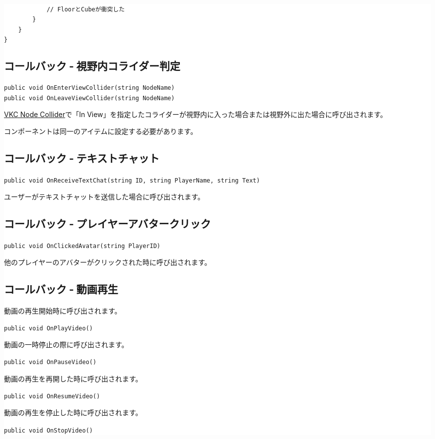 ```
			// FloorとCubeが衝突した
		}
	}
}
```

## コールバック - 視野内コライダー判定

```
public void OnEnterViewCollider(string NodeName)
public void OnLeaveViewCollider(string NodeName)
```

[VKC Node Collider](../VKCComponents/VKCNodeCollider.md)で「In View」を指定したコライダーが視野内に入った場合または視野外に出た場合に呼び出されます。

コンポーネントは同一のアイテムに設定する必要があります。

## コールバック - テキストチャット

```
public void OnReceiveTextChat(string ID, string PlayerName, string Text)
```

ユーザーがテキストチャットを送信した場合に呼び出されます。

## コールバック - プレイヤーアバタークリック

```
public void OnClickedAvatar(string PlayerID)
```

他のプレイヤーのアバターがクリックされた時に呼び出されます。

## コールバック - 動画再生

動画の再生開始時に呼び出されます。

```
public void OnPlayVideo()
```

動画の一時停止の際に呼び出されます。

```
public void OnPauseVideo()
```

動画の再生を再開した時に呼び出されます。

```
public void OnResumeVideo()
```

動画の再生を停止した時に呼び出されます。

```
public void OnStopVideo()
```
